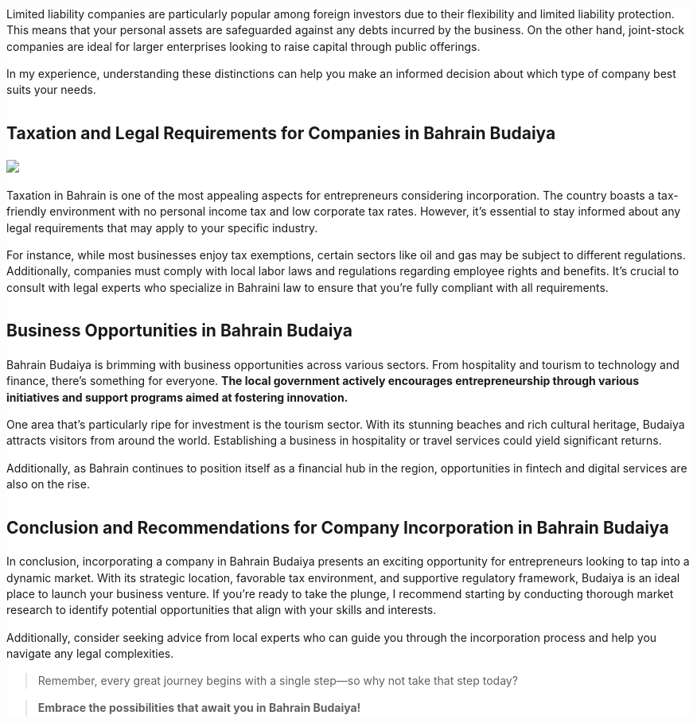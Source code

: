 Limited liability companies are particularly popular among foreign investors due to their flexibility and limited liability protection. This means that your personal assets are safeguarded against any debts incurred by the business. On the other hand, joint-stock companies are ideal for larger enterprises looking to raise capital through public offerings.   
  
In my experience, understanding these distinctions can help you make an informed decision about which type of company best suits your needs.  
  

Taxation and Legal Requirements for Companies in Bahrain Budaiya
----------------------------------------------------------------

  
  
![](https://images.unsplash.com/photo-1557199868-02a704b27808?ixlib=rb-4.0.3&q=85&fm=jpg&crop=entropy&cs=srgb&w=900)  
  
Taxation in Bahrain is one of the most appealing aspects for entrepreneurs considering incorporation. The country boasts a tax-friendly environment with no personal income tax and low corporate tax rates. However, it’s essential to stay informed about any legal requirements that may apply to your specific industry.   
  
For instance, while most businesses enjoy tax exemptions, certain sectors like oil and gas may be subject to different regulations. Additionally, companies must comply with local labor laws and regulations regarding employee rights and benefits. It’s crucial to consult with legal experts who specialize in Bahraini law to ensure that you’re fully compliant with all requirements.  
  

Business Opportunities in Bahrain Budaiya
-----------------------------------------

  
Bahrain Budaiya is brimming with business opportunities across various sectors. From hospitality and tourism to technology and finance, there’s something for everyone. **The local government actively encourages entrepreneurship through various initiatives and support programs aimed at fostering innovation.**   
  
One area that’s particularly ripe for investment is the tourism sector. With its stunning beaches and rich cultural heritage, Budaiya attracts visitors from around the world. Establishing a business in hospitality or travel services could yield significant returns.   
  
Additionally, as Bahrain continues to position itself as a financial hub in the region, opportunities in fintech and digital services are also on the rise.  
  

Conclusion and Recommendations for Company Incorporation in Bahrain Budaiya
---------------------------------------------------------------------------

  
In conclusion, incorporating a company in Bahrain Budaiya presents an exciting opportunity for entrepreneurs looking to tap into a dynamic market. With its strategic location, favorable tax environment, and supportive regulatory framework, Budaiya is an ideal place to launch your business venture. If you’re ready to take the plunge, I recommend starting by conducting thorough market research to identify potential opportunities that align with your skills and interests.   
  
Additionally, consider seeking advice from local experts who can guide you through the incorporation process and help you navigate any legal complexities.
> Remember, every great journey begins with a single step—so why not take that step today?

> **Embrace the possibilities that await you in Bahrain Budaiya!**
